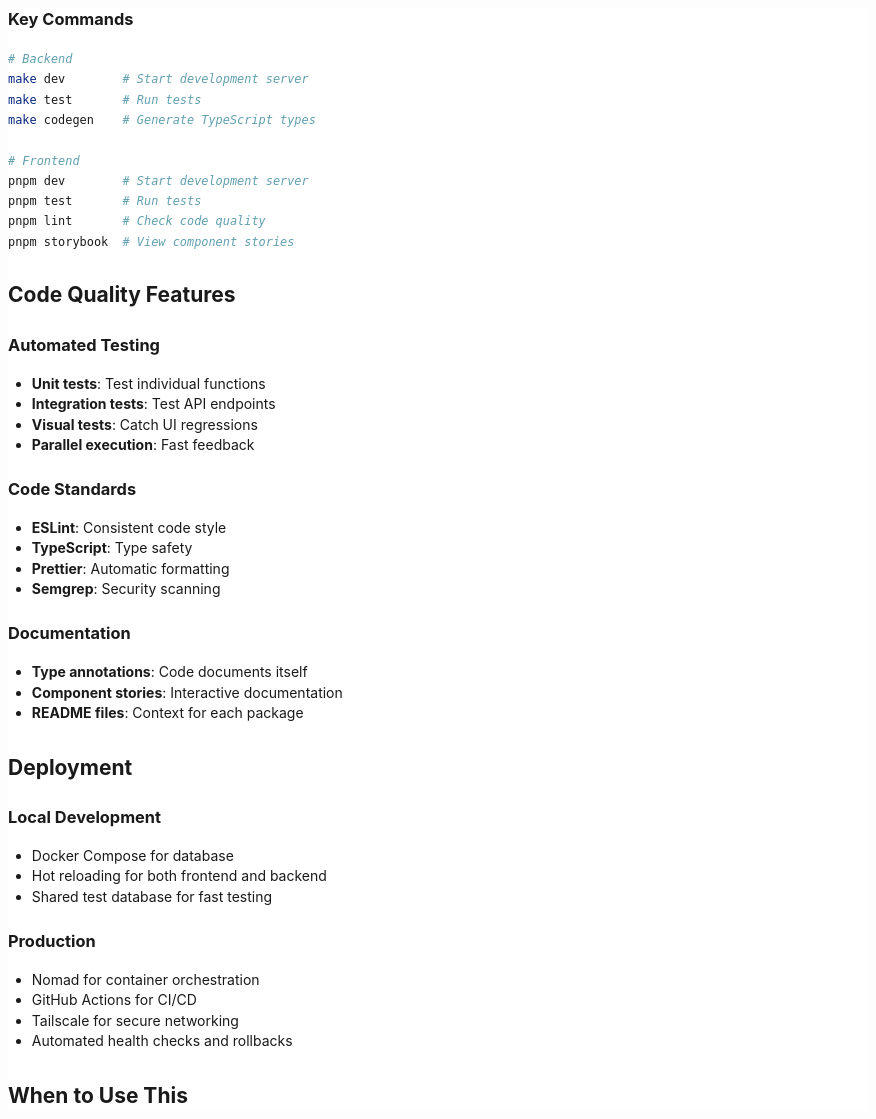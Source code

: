 ### **Key Commands**
```bash
# Backend
make dev        # Start development server
make test       # Run tests
make codegen    # Generate TypeScript types

# Frontend
pnpm dev        # Start development server
pnpm test       # Run tests
pnpm lint       # Check code quality
pnpm storybook  # View component stories
```

## Code Quality Features

### **Automated Testing**
- **Unit tests**: Test individual functions
- **Integration tests**: Test API endpoints
- **Visual tests**: Catch UI regressions
- **Parallel execution**: Fast feedback

### **Code Standards**
- **ESLint**: Consistent code style
- **TypeScript**: Type safety
- **Prettier**: Automatic formatting
- **Semgrep**: Security scanning

### **Documentation**
- **Type annotations**: Code documents itself
- **Component stories**: Interactive documentation
- **README files**: Context for each package

## Deployment

### **Local Development**
- Docker Compose for database
- Hot reloading for both frontend and backend
- Shared test database for fast testing

### **Production**
- Nomad for container orchestration
- GitHub Actions for CI/CD
- Tailscale for secure networking
- Automated health checks and rollbacks

## When to Use This
